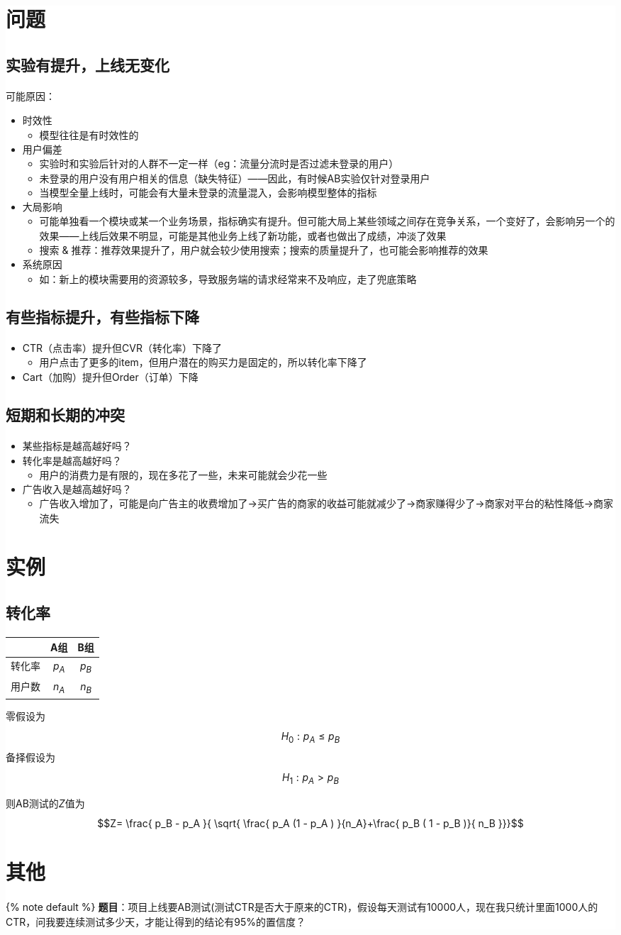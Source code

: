# 问题
## 实验有提升，上线无变化
可能原因：
- 时效性
	- 模型往往是有时效性的
- 用户偏差
	- 实验时和实验后针对的人群不一定一样（eg：流量分流时是否过滤未登录的用户）
	- 未登录的用户没有用户相关的信息（缺失特征）——因此，有时候AB实验仅针对登录用户
	- 当模型全量上线时，可能会有大量未登录的流量混入，会影响模型整体的指标
- 大局影响
	- 可能单独看一个模块或某一个业务场景，指标确实有提升。但可能大局上某些领域之间存在竞争关系，一个变好了，会影响另一个的效果——上线后效果不明显，可能是其他业务上线了新功能，或者也做出了成绩，冲淡了效果
	- 搜索 & 推荐：推荐效果提升了，用户就会较少使用搜索；搜索的质量提升了，也可能会影响推荐的效果
- 系统原因
	- 如：新上的模块需要用的资源较多，导致服务端的请求经常来不及响应，走了兜底策略

## 有些指标提升，有些指标下降
- CTR（点击率）提升但CVR（转化率）下降了
	- 用户点击了更多的item，但用户潜在的购买力是固定的，所以转化率下降了
- Cart（加购）提升但Order（订单）下降

## 短期和长期的冲突
- 某些指标是越高越好吗？
- 转化率是越高越好吗？
	- 用户的消费力是有限的，现在多花了一些，未来可能就会少花一些
- 广告收入是越高越好吗？
	- 广告收入增加了，可能是向广告主的收费增加了→买广告的商家的收益可能就减少了→商家赚得少了→商家对平台的粘性降低→商家流失

# 实例
## 转化率

||A组|B组|
|:---:|:---:|:----:|
|转化率|$p_A$|$p_B$|
|用户数|$n_A$|$n_B$|

零假设为
$$H_0:p_A\leq p_B$$
备择假设为
$$H_1:p_A > p_B$$

则AB测试的$Z$值为
$$Z= \frac{ p_B - p_A }{ \sqrt{ \frac{ p_A (1 - p_A ) }{n_A}+\frac{ p_B ( 1 - p_B )}{ n_B }}}$$

# 其他
{% note default %}
**题目**：项目上线要AB测试(测试CTR是否大于原来的CTR)，假设每天测试有10000人，现在我只统计里面1000人的CTR，问我要连续测试多少天，才能让得到的结论有95%的置信度？
